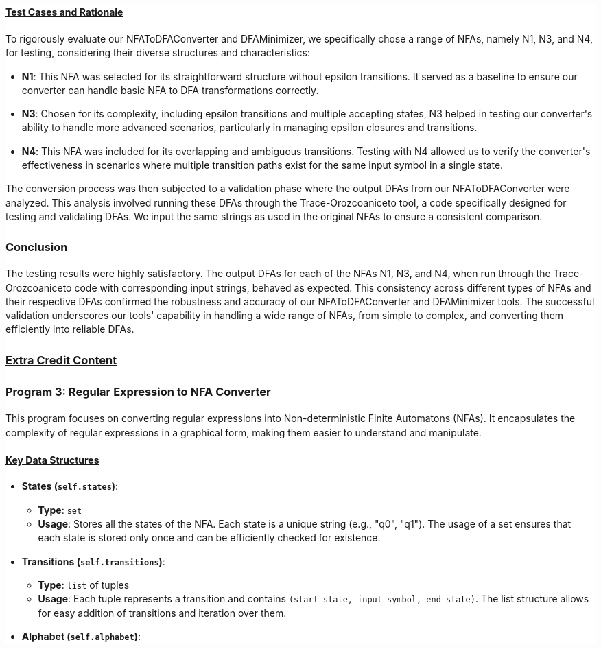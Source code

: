 #### [Test Cases and Rationale](#test-cases-and-rationale)

To rigorously evaluate our NFAToDFAConverter and DFAMinimizer, we specifically chose a range of NFAs, namely N1, N3, and N4, for testing, considering their diverse structures and characteristics:

- **N1**: This NFA was selected for its straightforward structure without epsilon transitions. It served as a baseline to ensure our converter can handle basic NFA to DFA transformations correctly.

- **N3**: Chosen for its complexity, including epsilon transitions and multiple accepting states, N3 helped in testing our converter's ability to handle more advanced scenarios, particularly in managing epsilon closures and transitions.

- **N4**: This NFA was included for its overlapping and ambiguous transitions. Testing with N4 allowed us to verify the converter's effectiveness in scenarios where multiple transition paths exist for the same input symbol in a single state.

The conversion process was then subjected to a validation phase where the output DFAs from our NFAToDFAConverter were analyzed. This analysis involved running these DFAs through the Trace-Orozcoaniceto tool, a code specifically designed for testing and validating DFAs. We input the same strings as used in the original NFAs to ensure a consistent comparison.

### Conclusion

The testing results were highly satisfactory. The output DFAs for each of the NFAs N1, N3, and N4, when run through the Trace-Orozcoaniceto code with corresponding input strings, behaved as expected. This consistency across different types of NFAs and their respective DFAs confirmed the robustness and accuracy of our NFAToDFAConverter and DFAMinimizer tools. The successful validation underscores our tools' capability in handling a wide range of NFAs, from simple to complex, and converting them efficiently into reliable DFAs.

### [Extra Credit Content](#extra-credit-content)

### [Program 3: Regular Expression to NFA Converter](#program-3-regular-expression-to-nfa-converter)

This program focuses on converting regular expressions into Non-deterministic Finite Automatons (NFAs). It encapsulates the complexity of regular expressions in a graphical form, making them easier to understand and manipulate.

#### [Key Data Structures](#key-data-structures)

- **States (`self.states`)**:

  - **Type**: `set`
  - **Usage**: Stores all the states of the NFA. Each state is a unique string (e.g., "q0", "q1"). The usage of a set ensures that each state is stored only once and can be efficiently checked for existence.

- **Transitions (`self.transitions`)**:

  - **Type**: `list` of tuples
  - **Usage**: Each tuple represents a transition and contains `(start_state, input_symbol, end_state)`. The list structure allows for easy addition of transitions and iteration over them.

- **Alphabet (`self.alphabet`)**:
